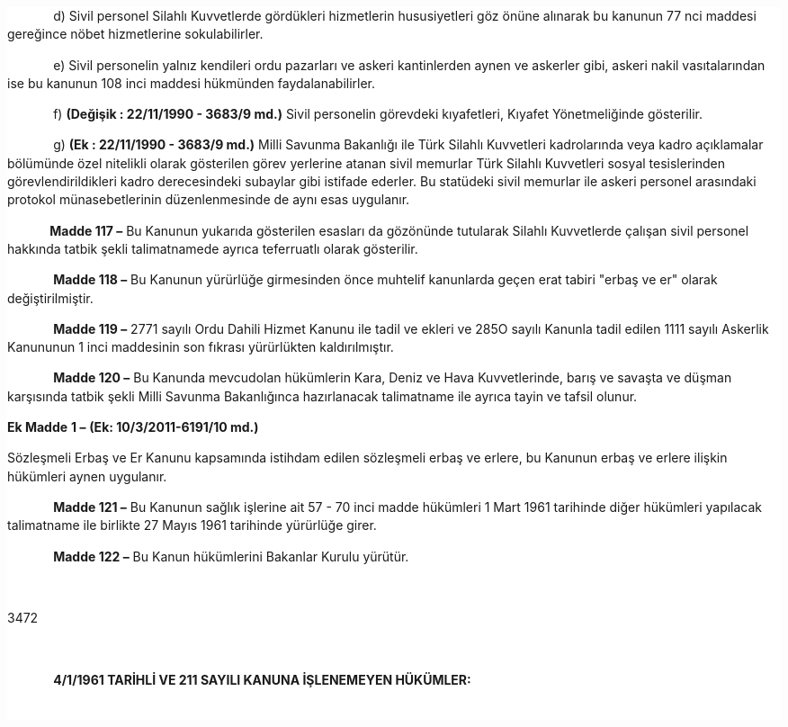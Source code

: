              d) Sivil personel Silahlı Kuvvetlerde gördükleri
hizmetlerin hususiyetleri göz önüne alınarak bu kanunun 77 nci maddesi
gereğince nöbet hizmetlerine sokulabilirler.

             e) Sivil personelin yalnız kendileri ordu pazarları ve
askeri kantinlerden aynen ve askerler gibi, askeri nakil vasıtalarından
ise bu kanunun 108 inci maddesi hükmünden faydalanabilirler.

             f) **(Değişik : 22/11/1990 - 3683/9 md.)** Sivil personelin
görevdeki kıyafetleri, Kıyafet Yönetmeliğinde gösterilir.

             g) **(Ek : 22/11/1990 - 3683/9 md.)** Milli Savunma
Bakanlığı ile Türk Silahlı Kuvvetleri kadrolarında veya kadro
açıklamalar bölümünde özel nitelikli olarak gösterilen görev yerlerine
atanan sivil memurlar Türk Silahlı Kuvvetleri sosyal tesislerinden
görevlendirildikleri kadro derecesindeki subaylar gibi istifade ederler.
Bu statüdeki sivil memurlar ile askeri personel arasındaki protokol
münasebetlerinin düzenlenmesinde de aynı esas uygulanır.

            **Madde 117 –** Bu Kanunun yukarıda gösterilen esasları da
gözönünde tutularak Silahlı Kuvvetlerde çalışan sivil personel hakkında
tatbik şekli talimatnamede ayrıca teferruatlı olarak gösterilir.

             **Madde 118 –** Bu Kanunun yürürlüğe girmesinden önce
muhtelif kanunlarda geçen erat tabiri "erbaş ve er" olarak
değiştirilmiştir.

             **Madde 119 –** 2771 sayılı Ordu Dahili Hizmet Kanunu ile
tadil ve ekleri ve 285O sayılı Kanunla tadil edilen 1111 sayılı Askerlik
Kanununun 1 inci maddesinin son fıkrası yürürlükten kaldırılmıştır.

             **Madde 120 –** Bu Kanunda mevcudolan hükümlerin Kara,
Deniz ve Hava Kuvvetlerinde, barış ve savaşta ve düşman karşısında
tatbik şekli Milli Savunma Bakanlığınca hazırlanacak talimatname ile
ayrıca tayin ve tafsil olunur.

**Ek Madde** **1 –** **(Ek: 10/3/2011-6191/10 md.)**

Sözleşmeli Erbaş ve Er Kanunu kapsamında istihdam edilen sözleşmeli
erbaş ve erlere, bu Kanunun erbaş ve erlere ilişkin hükümleri aynen
uygulanır.

             **Madde 121 –** Bu Kanunun sağlık işlerine ait 57 - 70 inci
madde hükümleri 1 Mart 1961 tarihinde diğer hükümleri yapılacak
talimatname ile birlikte 27 Mayıs 1961 tarihinde yürürlüğe girer.

             **Madde 122 –** Bu Kanun hükümlerini Bakanlar Kurulu
yürütür.

 

3472

 

             **4/1/1961 TARİHLİ VE 211 SAYILI KANUNA İŞLENEMEYEN
HÜKÜMLER:**

 
